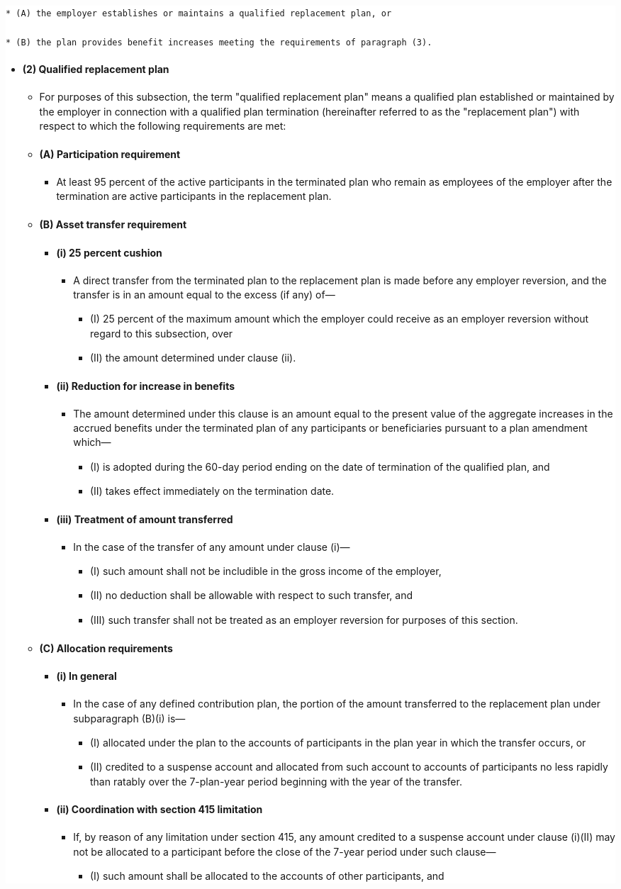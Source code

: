     * (A) the employer establishes or maintains a qualified replacement plan, or

    * (B) the plan provides benefit increases meeting the requirements of paragraph (3).

* #### (2) Qualified replacement plan
  * For purposes of this subsection, the term "qualified replacement plan" means a qualified plan established or maintained by the employer in connection with a qualified plan termination (hereinafter referred to as the "replacement plan") with respect to which the following requirements are met:

  * #### (A) Participation requirement
    * At least 95 percent of the active participants in the terminated plan who remain as employees of the employer after the termination are active participants in the replacement plan.

  * #### (B) Asset transfer requirement
    * #### (i) 25 percent cushion
      * A direct transfer from the terminated plan to the replacement plan is made before any employer reversion, and the transfer is in an amount equal to the excess (if any) of—

        * (I) 25 percent of the maximum amount which the employer could receive as an employer reversion without regard to this subsection, over

        * (II) the amount determined under clause (ii).

    * #### (ii) Reduction for increase in benefits
      * The amount determined under this clause is an amount equal to the present value of the aggregate increases in the accrued benefits under the terminated plan of any participants or beneficiaries pursuant to a plan amendment which—

        * (I) is adopted during the 60-day period ending on the date of termination of the qualified plan, and

        * (II) takes effect immediately on the termination date.

    * #### (iii) Treatment of amount transferred
      * In the case of the transfer of any amount under clause (i)—

        * (I) such amount shall not be includible in the gross income of the employer,

        * (II) no deduction shall be allowable with respect to such transfer, and

        * (III) such transfer shall not be treated as an employer reversion for purposes of this section.

  * #### (C) Allocation requirements
    * #### (i) In general
      * In the case of any defined contribution plan, the portion of the amount transferred to the replacement plan under subparagraph (B)(i) is—

        * (I) allocated under the plan to the accounts of participants in the plan year in which the transfer occurs, or

        * (II) credited to a suspense account and allocated from such account to accounts of participants no less rapidly than ratably over the 7-plan-year period beginning with the year of the transfer.

    * #### (ii) Coordination with section 415 limitation
      * If, by reason of any limitation under section 415, any amount credited to a suspense account under clause (i)(II) may not be allocated to a participant before the close of the 7-year period under such clause—

        * (I) such amount shall be allocated to the accounts of other participants, and
